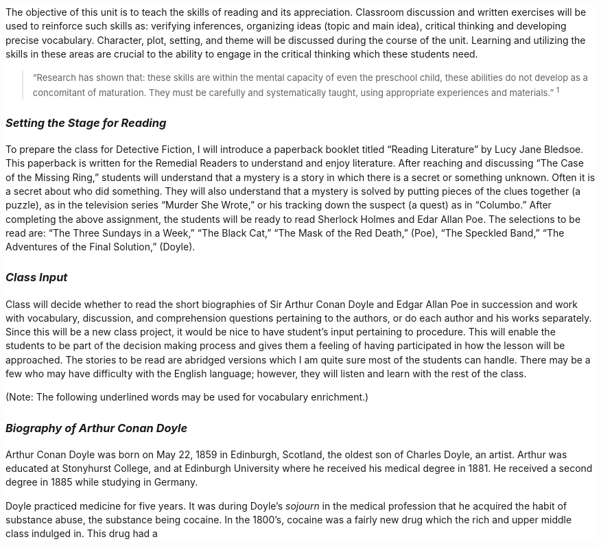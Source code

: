   The objective of this unit is to teach the skills of reading and its appreciation. Classroom discussion and written exercises will be used to reinforce such skills as: verifying inferences, organizing ideas (topic and main idea), critical thinking and developing precise vocabulary. Character, plot, setting, and theme will be discussed during the course of the unit. Learning and utilizing the skills in these areas are crucial to the ability to engage in the critical thinking which these students need.
 </p>
<blockquote>
  <font size="-1">
   “Research has shown that: these skills are within the mental capacity of even the preschool child, these abilities do not develop as a concomitant of maturation. They must be carefully and systematically taught, using appropriate experiences and materials.”
   <sup>
    1
   </sup>
</font>
 </blockquote>
 <h3>
  <i>
   Setting the Stage for Reading
  </i>
 </h3>
 To prepare the class for Detective Fiction, I will introduce a paperback booklet titled “Reading Literature” by Lucy Jane Bledsoe. This paperback is written for the Remedial Readers to understand and enjoy literature. After reaching and discussing “The Case of the Missing Ring,” students will understand that a mystery is a story in which there is a secret or something unknown. Often it is a secret about who did something. They will also understand that a mystery is solved by putting pieces of the clues together (a puzzle), as in the television series “Murder She Wrote,” or his tracking down the suspect (a quest) as in “Columbo.” After completing the above assignment, the students will be ready to read Sherlock Holmes and Edar Allan Poe. The selections to be read are: “The Three Sundays in a Week,” “The Black Cat,” “The Mask of the Red Death,” (Poe), “The Speckled Band,” “The Adventures of the Final Solution,” (Doyle).
<h3>
  <i>
   Class Input
  </i>
 </h3>
 Class will decide whether to read the short biographies of Sir Arthur Conan Doyle and Edgar Allan Poe in succession and work with vocabulary, discussion, and comprehension questions pertaining to the authors, or do each author and his works separately. Since this will be a new class project, it would be nice to have student’s input pertaining to procedure. This will enable the students to be part of the decision making process and gives them a feeling of having participated in how the lesson will be approached. The stories to be read are abridged versions which I am quite sure most of the students can handle. There may be a few who may have difficulty with the English language; however, they will listen and learn with the rest of the class.
 <p>
  (Note: The following underlined words may be used for vocabulary enrichment.)
 </p>
<h3>
  <i>
   Biography of Arthur Conan Doyle
  </i>
 </h3>
 Arthur Conan Doyle was born on May 22, 1859 in Edinburgh, Scotland, the oldest son of Charles Doyle, an artist. Arthur was educated at Stonyhurst College, and at Edinburgh University where he received his medical degree in 1881. He received a second degree in 1885 while studying in Germany.
 <p>
  Doyle practiced medicine for five years. It was during Doyle’s
  <i>
   sojourn
  </i>
  in the medical profession that he acquired the habit of substance abuse, the substance being cocaine. In the 1800’s, cocaine was a fairly new drug which the rich and upper middle class indulged in. This drug had a